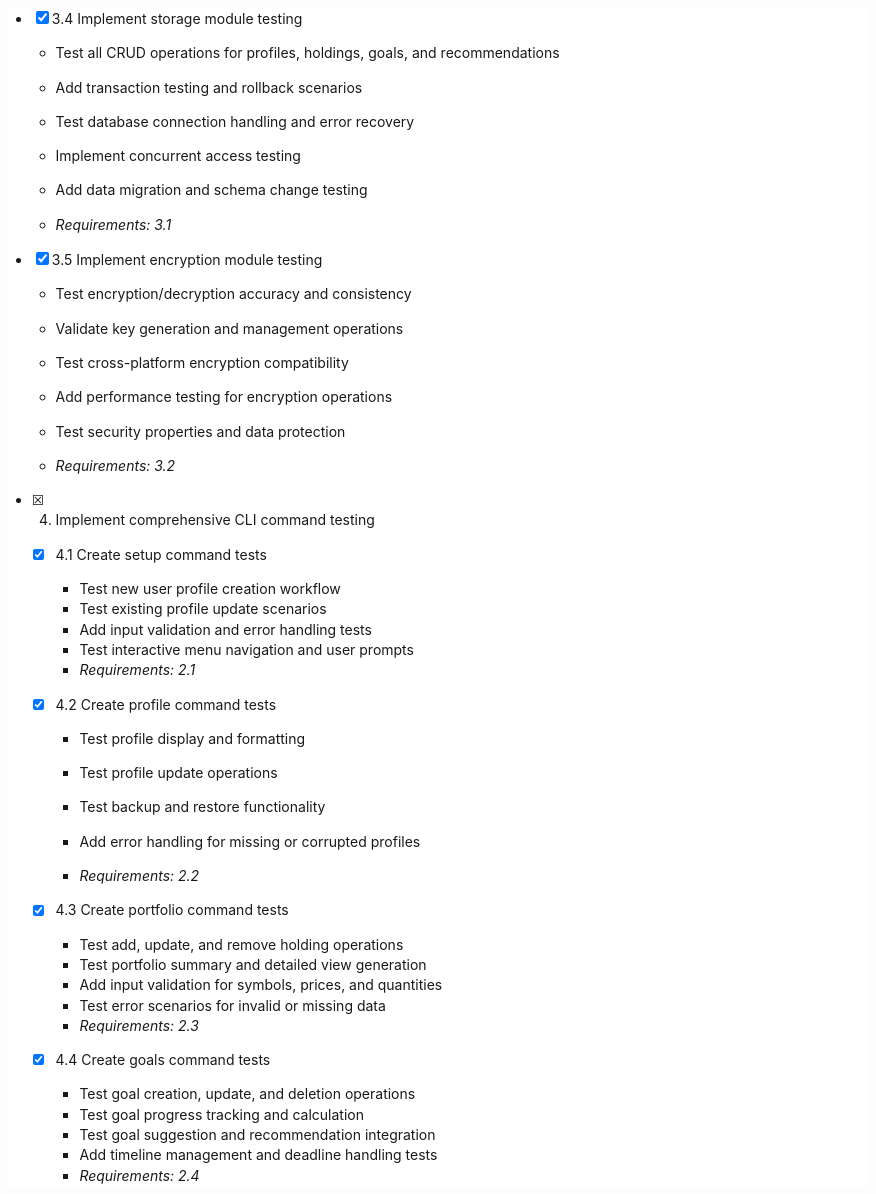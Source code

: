   - [x] 3.4 Implement storage module testing




    - Test all CRUD operations for profiles, holdings, goals, and recommendations
    - Add transaction testing and rollback scenarios
    - Test database connection handling and error recovery
    - Implement concurrent access testing


    - Add data migration and schema change testing
    - _Requirements: 3.1_

  - [x] 3.5 Implement encryption module testing


    - Test encryption/decryption accuracy and consistency


    - Validate key generation and management operations
    - Test cross-platform encryption compatibility
    - Add performance testing for encryption operations
    - Test security properties and data protection
    - _Requirements: 3.2_

- [x] 4. Implement comprehensive CLI command testing
  - [x] 4.1 Create setup command tests



    - Test new user profile creation workflow
    - Test existing profile update scenarios
    - Add input validation and error handling tests
    - Test interactive menu navigation and user prompts
    - _Requirements: 2.1_






  - [x] 4.2 Create profile command tests
    - Test profile display and formatting

    - Test profile update operations
    - Test backup and restore functionality


    - Add error handling for missing or corrupted profiles
    - _Requirements: 2.2_

  - [x] 4.3 Create portfolio command tests
    - Test add, update, and remove holding operations
    - Test portfolio summary and detailed view generation
    - Add input validation for symbols, prices, and quantities
    - Test error scenarios for invalid or missing data
    - _Requirements: 2.3_

  - [x] 4.4 Create goals command tests
    - Test goal creation, update, and deletion operations
    - Test goal progress tracking and calculation
    - Test goal suggestion and recommendation integration
    - Add timeline management and deadline handling tests
    - _Requirements: 2.4_
